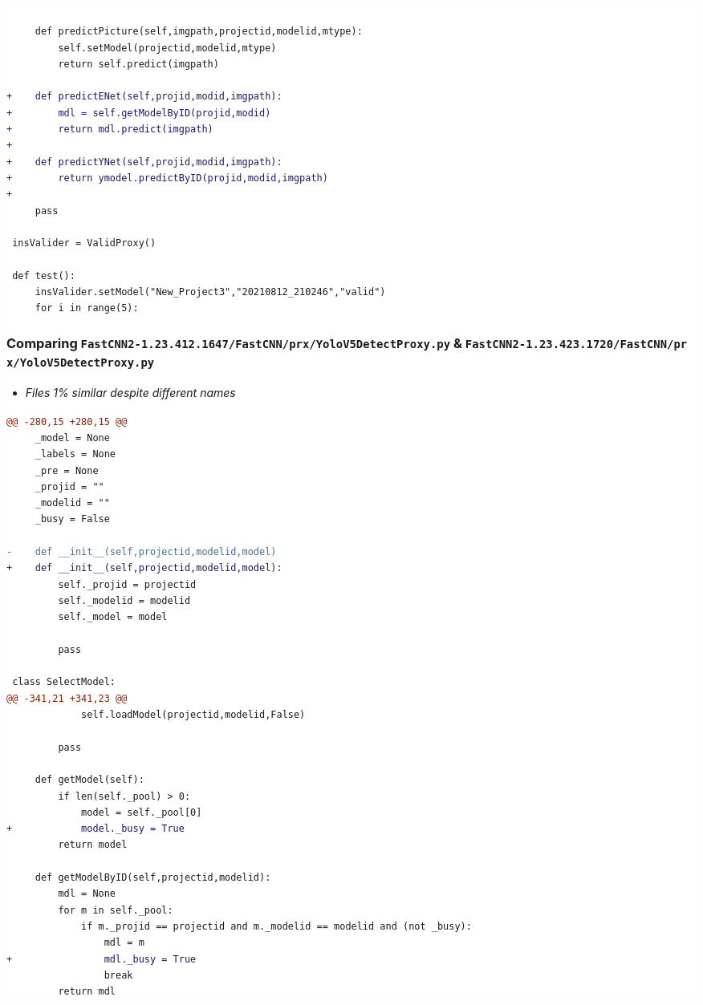 ```diff
     
     def predictPicture(self,imgpath,projectid,modelid,mtype):
         self.setModel(projectid,modelid,mtype)
         return self.predict(imgpath)
     
+    def predictENet(self,projid,modid,imgpath):
+        mdl = self.getModelByID(projid,modid)
+        return mdl.predict(imgpath)
+    
+    def predictYNet(self,projid,modid,imgpath):
+        return ymodel.predictByID(projid,modid,imgpath)
+    
     pass
 
 insValider = ValidProxy()
 
 def test():
     insValider.setModel("New_Project3","20210812_210246","valid")
     for i in range(5):
```

### Comparing `FastCNN2-1.23.412.1647/FastCNN/prx/YoloV5DetectProxy.py` & `FastCNN2-1.23.423.1720/FastCNN/prx/YoloV5DetectProxy.py`

 * *Files 1% similar despite different names*

```diff
@@ -280,15 +280,15 @@
     _model = None
     _labels = None
     _pre = None
     _projid = ""
     _modelid = ""
     _busy = False
     
-    def __init__(self,projectid,modelid,model)
+    def __init__(self,projectid,modelid,model):
         self._projid = projectid
         self._modelid = modelid
         self._model = model
         
         pass
 
 class SelectModel:
@@ -341,21 +341,23 @@
             self.loadModel(projectid,modelid,False)
         
         pass
     
     def getModel(self):
         if len(self._pool) > 0:
             model = self._pool[0]
+            model._busy = True
         return model
     
     def getModelByID(self,projectid,modelid):
         mdl = None
         for m in self._pool:
             if m._projid == projectid and m._modelid == modelid and (not _busy):
                 mdl = m
+                mdl._busy = True
                 break
         return mdl
```